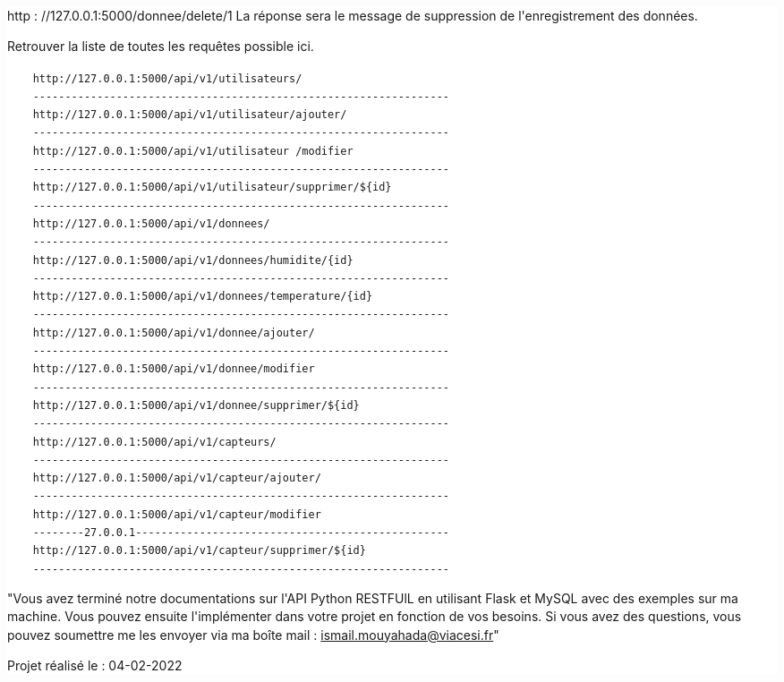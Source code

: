http : //127.0.0.1:5000/donnee/delete/1
La réponse sera le message de suppression de l'enregistrement des données.
 
Retrouver la liste de toutes les requêtes possible ici.

		http://127.0.0.1:5000/api/v1/utilisateurs/
		-----------------------------------------------------------------
		http://127.0.0.1:5000/api/v1/utilisateur/ajouter/
		-----------------------------------------------------------------
		http://127.0.0.1:5000/api/v1/utilisateur /modifier
		-----------------------------------------------------------------
		http://127.0.0.1:5000/api/v1/utilisateur/supprimer/${id}
		-----------------------------------------------------------------
		http://127.0.0.1:5000/api/v1/donnees/
		-----------------------------------------------------------------
		http://127.0.0.1:5000/api/v1/donnees/humidite/{id}
		-----------------------------------------------------------------
		http://127.0.0.1:5000/api/v1/donnees/temperature/{id}
		-----------------------------------------------------------------
		http://127.0.0.1:5000/api/v1/donnee/ajouter/
		-----------------------------------------------------------------
		http://127.0.0.1:5000/api/v1/donnee/modifier
		-----------------------------------------------------------------
		http://127.0.0.1:5000/api/v1/donnee/supprimer/${id}
		-----------------------------------------------------------------
		http://127.0.0.1:5000/api/v1/capteurs/
		-----------------------------------------------------------------
		http://127.0.0.1:5000/api/v1/capteur/ajouter/
		-----------------------------------------------------------------
		http://127.0.0.1:5000/api/v1/capteur/modifier
		--------27.0.0.1-------------------------------------------------
		http://127.0.0.1:5000/api/v1/capteur/supprimer/${id}
		-----------------------------------------------------------------



"Vous avez terminé notre documentations sur l'API Python RESTFUlL en utilisant Flask et MySQL avec des exemples sur ma machine. Vous pouvez ensuite l'implémenter dans votre projet en fonction de vos besoins. Si vous avez des questions, vous pouvez soumettre me les envoyer via ma boîte mail : ismail.mouyahada@viacesi.fr"

Projet réalisé le : 04-02-2022
